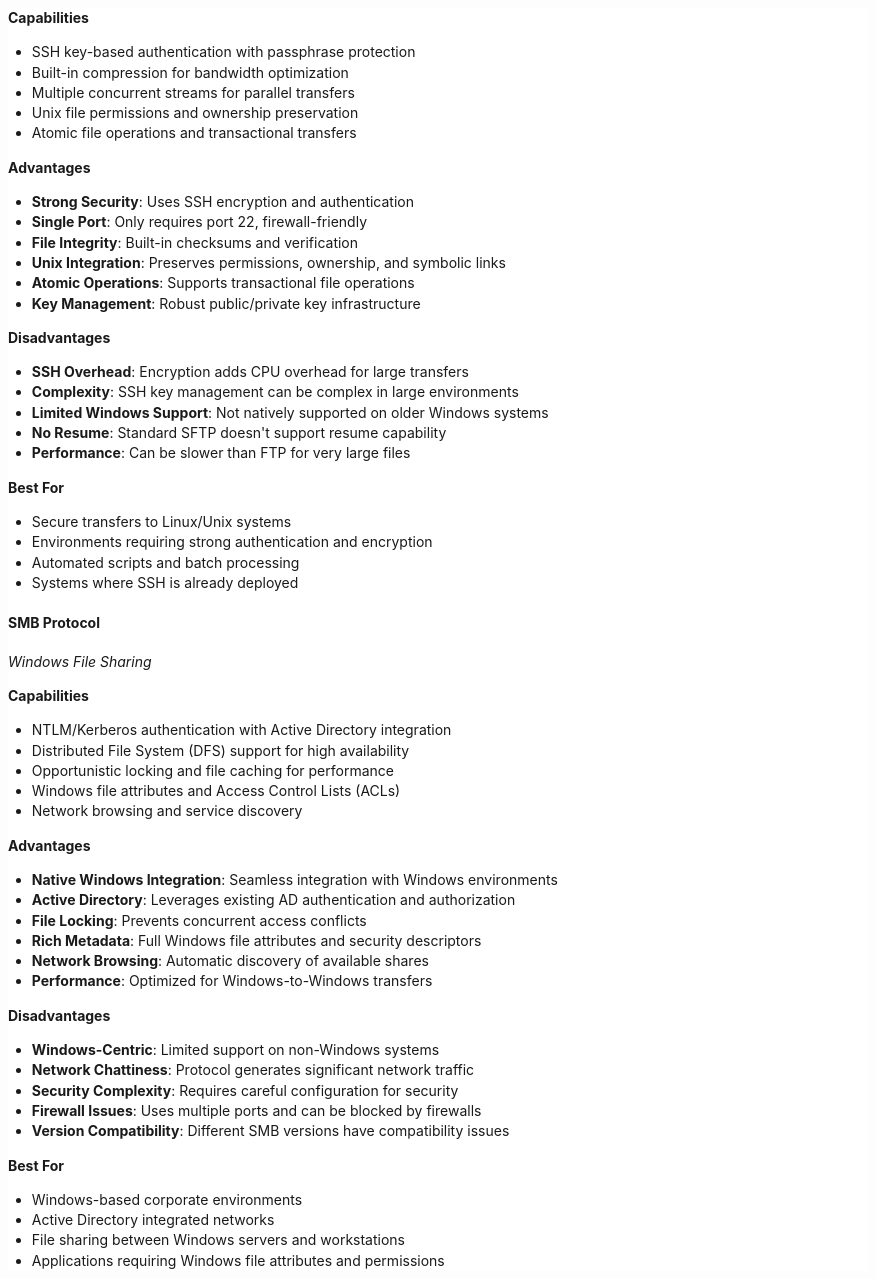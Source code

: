 **Capabilities**
- SSH key-based authentication with passphrase protection
- Built-in compression for bandwidth optimization
- Multiple concurrent streams for parallel transfers
- Unix file permissions and ownership preservation
- Atomic file operations and transactional transfers

**Advantages**
- **Strong Security**: Uses SSH encryption and authentication
- **Single Port**: Only requires port 22, firewall-friendly
- **File Integrity**: Built-in checksums and verification
- **Unix Integration**: Preserves permissions, ownership, and symbolic links
- **Atomic Operations**: Supports transactional file operations
- **Key Management**: Robust public/private key infrastructure

**Disadvantages**
- **SSH Overhead**: Encryption adds CPU overhead for large transfers
- **Complexity**: SSH key management can be complex in large environments
- **Limited Windows Support**: Not natively supported on older Windows systems
- **No Resume**: Standard SFTP doesn't support resume capability
- **Performance**: Can be slower than FTP for very large files

**Best For**
- Secure transfers to Linux/Unix systems
- Environments requiring strong authentication and encryption
- Automated scripts and batch processing
- Systems where SSH is already deployed

#### **SMB Protocol**
*Windows File Sharing*

**Capabilities**
- NTLM/Kerberos authentication with Active Directory integration
- Distributed File System (DFS) support for high availability
- Opportunistic locking and file caching for performance
- Windows file attributes and Access Control Lists (ACLs)
- Network browsing and service discovery

**Advantages**
- **Native Windows Integration**: Seamless integration with Windows environments
- **Active Directory**: Leverages existing AD authentication and authorization
- **File Locking**: Prevents concurrent access conflicts
- **Rich Metadata**: Full Windows file attributes and security descriptors
- **Network Browsing**: Automatic discovery of available shares
- **Performance**: Optimized for Windows-to-Windows transfers

**Disadvantages**
- **Windows-Centric**: Limited support on non-Windows systems
- **Network Chattiness**: Protocol generates significant network traffic
- **Security Complexity**: Requires careful configuration for security
- **Firewall Issues**: Uses multiple ports and can be blocked by firewalls
- **Version Compatibility**: Different SMB versions have compatibility issues

**Best For**
- Windows-based corporate environments
- Active Directory integrated networks
- File sharing between Windows servers and workstations
- Applications requiring Windows file attributes and permissions
